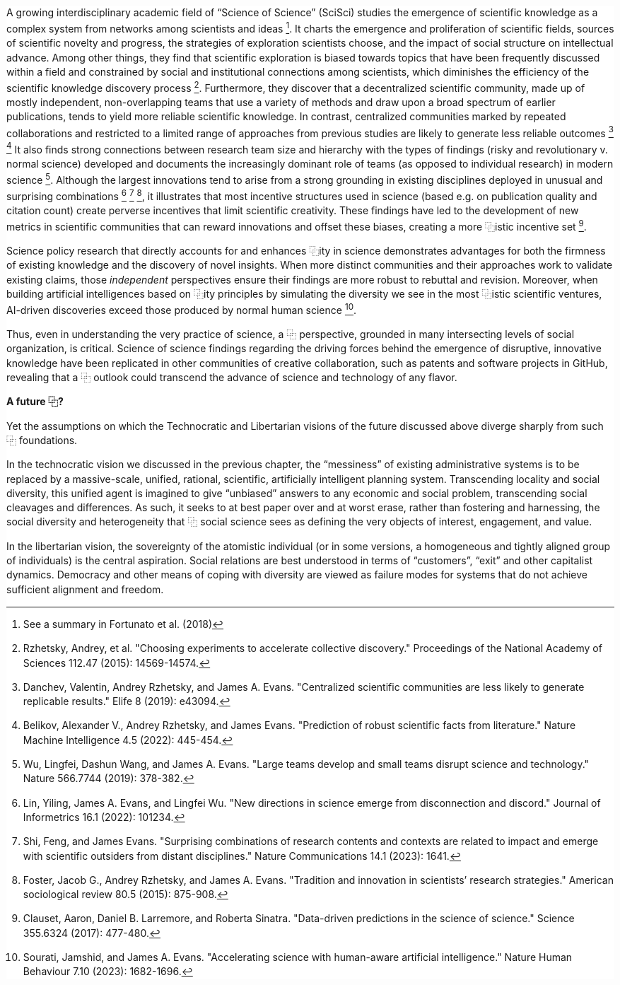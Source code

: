 A growing interdisciplinary academic field of “Science of Science” (SciSci) studies the emergence of scientific knowledge as a complex system from networks among scientists and ideas [^SciSciField]. It charts the emergence and proliferation of scientific fields, sources of scientific novelty and progress, the strategies of exploration scientists choose, and the impact of social structure on intellectual advance. Among other things, they find that scientific exploration is biased towards topics that have been frequently discussed within a field and constrained by social and institutional connections among scientists, which diminishes the efficiency of the scientific knowledge discovery process [^TopicBiasInScience]. Furthermore, they discover that a decentralized scientific community, made up of mostly independent, non-overlapping teams that use a variety of methods and draw upon a broad spectrum of earlier publications, tends to yield more reliable scientific knowledge. In contrast, centralized communities marked by repeated collaborations and restricted to a limited range of approaches from previous studies are likely to generate less reliable outcomes [^CentralizedScientificCommunity] [^PredictRobustScience] It also finds strong connections between research team size and hierarchy with the types of findings (risky and revolutionary v. normal science) developed and documents the increasingly dominant role of teams (as opposed to individual research) in modern science [^TeamScience]. Although the largest innovations tend to arise from a strong grounding in existing disciplines deployed in unusual and surprising combinations [^DisconnectionDiscordInnovation] [^SurpriseInnovation] [^ScientificInnovation], it illustrates that most incentive structures used in science (based e.g. on publication quality and citation count) create perverse incentives that limit scientific creativity. These findings have led to the development of new metrics in scientific communities that can reward innovations and offset these biases, creating a more ⿻istic incentive set [^ScienceMetrics].

Science policy research that directly accounts for and enhances ⿻ity in science demonstrates advantages for both the firmness of existing knowledge and the discovery of novel insights. When more distinct communities and their approaches work to validate existing claims, those _independent_ perspectives ensure their findings are more robust to rebuttal and revision. Moreover, when building artificial intelligences based on ⿻ity principles by simulating the diversity we see in the most ⿻istic scientific ventures, AI-driven discoveries exceed those produced by normal human science [^AccelerateScienceAI].

Thus, even in understanding the very practice of science, a ⿻ perspective, grounded in many intersecting levels of social organization, is critical. Science of science findings regarding the driving forces behind the emergence of disruptive, innovative knowledge have been replicated in other communities of creative collaboration, such as patents and software projects in GitHub, revealing that a ⿻ outlook could transcend the advance of science and technology of any flavor.


**A future ⿻?**


Yet the assumptions on which the Technocratic and Libertarian visions of the future discussed above diverge sharply from such ⿻ foundations.  

In the technocratic vision we discussed in the previous chapter, the “messiness” of existing administrative systems is to be replaced by a massive-scale, unified, rational, scientific, artificially intelligent planning system.  Transcending locality and social diversity, this unified agent is imagined to give “unbiased” answers to any economic and social problem, transcending social cleavages and differences.  As such, it seeks to at best paper over and at worst erase, rather than fostering and harnessing, the social diversity and heterogeneity that ⿻ social science sees as defining the very objects of interest, engagement, and value.

In the libertarian vision, the sovereignty of the atomistic individual (or in some versions, a homogeneous and tightly aligned group of individuals) is the central aspiration.  Social relations are best understood in terms of “customers”, “exit” and other capitalist dynamics.  Democracy and other means of coping with diversity are viewed as failure modes for systems that do not achieve sufficient alignment and freedom.  


[^LifeAsJoy]: “Life as Joy, Duty, End”
[^RelationalReality]: https://www.theguardian.com/books/2022/sep/05/the-big-idea-why-relationships-are-the-key-to-existence
[^MultilevelSelection]: Wilson, David Sloan et al. “Multilevel Selection Theory and Major Evolutionary Transitions.” Current Directions in Psychological Science 17 (2008): 6 - 9.
[^NeuroscienceComplexity]: Here are some examples of these properties in neuroscience: **Sensitivity**: In neuroscience, sensitivity refers to the ability of the brain to detect and respond to small changes in its environment. One example of sensitivity in the brain is the phenomenon of synaptic plasticity, which is the ability of synapses (connections between neurons) to change in strength in response to activity. This sensitivity allows the brain to adapt and learn from experience. **Chaos**: Chaos is a property of complex systems that exhibit unpredictable behavior even though they are deterministic. In neuroscience, chaos has been observed in the activity of neurons in the brain. For example, studies have shown that the firing patterns of individual neurons can be highly irregular and chaotic, with no discernible pattern or rhythm. This chaotic activity may play a role in information processing and communication within the brain. **Sensitivity and chaos together:** Sensitivity and chaos can also interact in the brain to produce complex and adaptive behavior. For example, studies have shown that the brain can exhibit sensitivity to small changes in sensory input, but this sensitivity can also lead to chaotic activity in neural networks. However, this chaotic activity can be controlled and harnessed to produce adaptive behavior, such as in the case of motor control and coordination. The brain's ability to integrate sensitivity and chaos in this way is a hallmark of its remarkable complexity and adaptability. 
[^AssemblageTheory]: In assemblage theory, as articulated by Manuel DeLanda, entities are understood as complex structures formed from the symbiotic relationship between heterogeneous components, rather than being reducible to their individual parts. Its central thesis is that people do not act exclusively by themselves, and instead human action requires complex socio-material interdependencies. DeLanda's perspective shifts the focus from inherent qualities of entities to the dynamic processes and interactions that give rise to emergent properties within networks of relations.  His book "A New Philosophy of Society: Assemblage Theory and Social Complexity" (2006) is a good starting point. 
[^SocialDynamics]: Page, S. E. (2007). The difference: How the power of diversity creates better groups, firms, schools, and societies. Princeton University Press.; Hidalgo, C. A. (2015). Why information grows: The evolution of order, from atoms to economies. Basic Books.; Acemoglu, D., & Linn, J. (2004). Market size in innovation: Theory and evidence from the pharmaceutical industry. The Quarterly Journal of Economics, 119(3), 1049-1090.; Mercier, H., & Sperber, D. (2017). The enigma of reason. Harvard University Press.; Pentland, A. (2014). Social physics: How good ideas spread—the lessons from a new science. Penguin. Putnam, R. D. (2000). Bowling alone: The collapse and revival of American community. Simon and Schuster. Granovetter, M. (1973). The strength of weak ties. American Journal of Sociology, 78(6), 1360-1380. Uzzi, B. (1997). Social structure and competition in interfirm networks: The paradox of embeddedness. Administrative Science Quarterly, 42(1), 35-67.; Burt, R. S. (1992). Structural holes: The social structure of competition. Harvard University Press.; McPherson, M., Smith-Lovin, L., & Cook, J. M. (2001). Birds of a feather: Homophily in social networks. Annual Review of Sociology, 27(1), 415-444.
[^SciSciField]: See a summary in Fortunato et al. (2018)
[^TopicBiasInScience]: Rzhetsky, Andrey, et al. "Choosing experiments to accelerate collective discovery." Proceedings of the National Academy of Sciences 112.47 (2015): 14569-14574.
[^CentralizedScientificCommunity]: Danchev, Valentin, Andrey Rzhetsky, and James A. Evans. "Centralized scientific communities are less likely to generate replicable results." Elife 8 (2019): e43094.
[^PredictRobustScience]: Belikov, Alexander V., Andrey Rzhetsky, and James Evans. "Prediction of robust scientific facts from literature." Nature Machine Intelligence 4.5 (2022): 445-454.
[^TeamScience]: Wu, Lingfei, Dashun Wang, and James A. Evans. "Large teams develop and small teams disrupt science and technology." Nature 566.7744 (2019): 378-382.
[^DisconnectionDiscordInnovation]: Lin, Yiling, James A. Evans, and Lingfei Wu. "New directions in science emerge from disconnection and discord." Journal of Informetrics 16.1 (2022): 101234.
[^SurpriseInnovation]: Shi, Feng, and James Evans. "Surprising combinations of research contents and contexts are related to impact and emerge with scientific outsiders from distant disciplines." Nature Communications 14.1 (2023): 1641.
[^ScientificInnovation]: Foster, Jacob G., Andrey Rzhetsky, and James A. Evans. "Tradition and innovation in scientists’ research strategies." American sociological review 80.5 (2015): 875-908.
[^ScienceMetrics]: Clauset, Aaron, Daniel B. Larremore, and Roberta Sinatra. "Data-driven predictions in the science of science." Science 355.6324 (2017): 477-480.
[^AccelerateScienceAI]: Sourati, Jamshid, and James A. Evans. "Accelerating science with human-aware artificial intelligence." Nature Human Behaviour 7.10 (2023): 1682-1696.